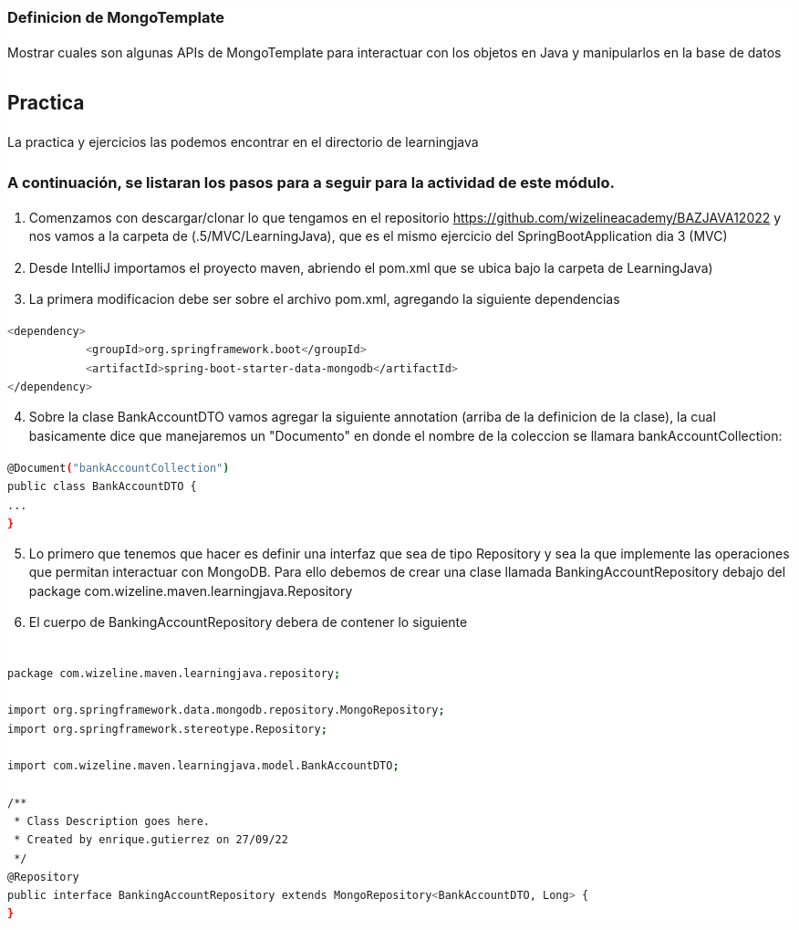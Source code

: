 ### Definicion de MongoTemplate

Mostrar cuales son algunas APIs de MongoTemplate para interactuar con los objetos en Java y manipularlos en la base de datos


## Practica
La practica y ejercicios las podemos encontrar en el directorio de learningjava

### A continuación, se listaran los pasos para a seguir para la actividad de este módulo.

1. Comenzamos con descargar/clonar lo que tengamos en el repositorio https://github.com/wizelineacademy/BAZJAVA12022 y nos vamos a la carpeta de (.5/MVC/LearningJava), que es el mismo ejercicio del SpringBootApplication dia 3 (MVC)

2. Desde IntelliJ importamos el proyecto maven, abriendo el pom.xml que se ubica bajo la carpeta de LearningJava)

3. La primera modificacion debe ser sobre el archivo pom.xml, agregando la siguiente dependencias

``` bash
<dependency>
			<groupId>org.springframework.boot</groupId>
			<artifactId>spring-boot-starter-data-mongodb</artifactId>
</dependency>
```

4. Sobre la clase BankAccountDTO vamos agregar la siguiente annotation (arriba de la definicion de la clase), la cual basicamente dice que manejaremos un "Documento" en donde el nombre de la coleccion se llamara bankAccountCollection:

``` bash
@Document("bankAccountCollection")
public class BankAccountDTO {
...
}
```

5. Lo primero que tenemos que hacer es definir una interfaz que sea de tipo Repository y sea la que implemente
las operaciones que permitan interactuar con MongoDB. Para ello debemos de crear una clase llamada BankingAccountRepository
debajo del package com.wizeline.maven.learningjava.Repository

6. El cuerpo de BankingAccountRepository debera de contener lo siguiente

``` bash

package com.wizeline.maven.learningjava.repository;

import org.springframework.data.mongodb.repository.MongoRepository;
import org.springframework.stereotype.Repository;

import com.wizeline.maven.learningjava.model.BankAccountDTO;

/**
 * Class Description goes here.
 * Created by enrique.gutierrez on 27/09/22
 */
@Repository
public interface BankingAccountRepository extends MongoRepository<BankAccountDTO, Long> {
}
```
